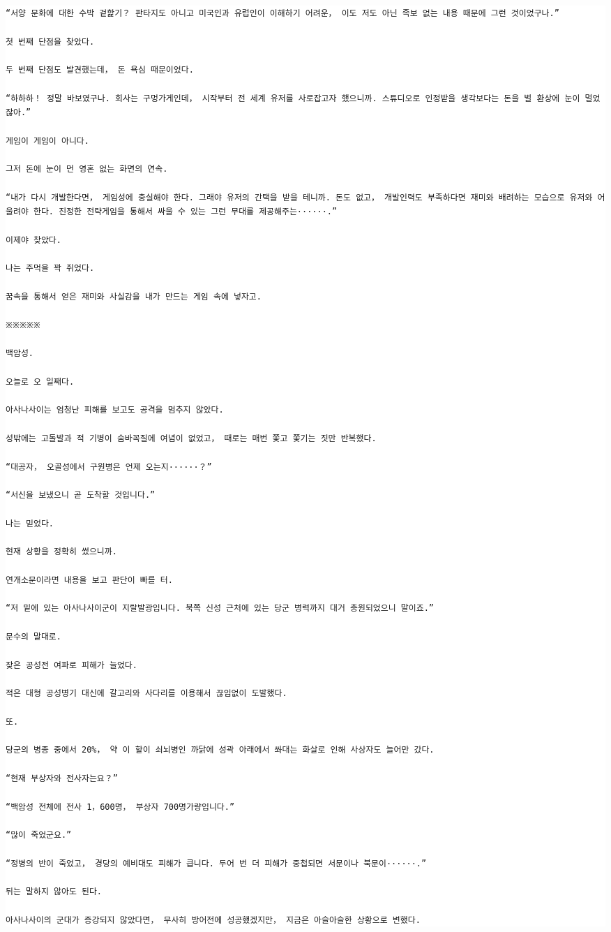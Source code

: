	“서양 문화에 대한 수박 겉핥기？ 판타지도 아니고 미국인과 유럽인이 이해하기 어려운， 이도 저도 아닌 족보 없는 내용 때문에 그런 것이었구나.”

	첫 번째 단점을 찾았다.

	두 번째 단점도 발견했는데， 돈 욕심 때문이었다.

	“하하하！ 정말 바보였구나. 회사는 구멍가게인데， 시작부터 전 세계 유저를 사로잡고자 했으니까. 스튜디오로 인정받을 생각보다는 돈을 벌 환상에 눈이 멀었잖아.”

	게임이 게임이 아니다.

	그저 돈에 눈이 먼 영혼 없는 화면의 연속.

	“내가 다시 개발한다면， 게임성에 충실해야 한다. 그래야 유저의 간택을 받을 테니까. 돈도 없고， 개발인력도 부족하다면 재미와 배려하는 모습으로 유저와 어울려야 한다. 진정한 전략게임을 통해서 싸울 수 있는 그런 무대를 제공해주는······.”

	이제야 찾았다.

	나는 주먹을 꽉 쥐었다.

	꿈속을 통해서 얻은 재미와 사실감을 내가 만드는 게임 속에 넣자고.

	※※※※※

	백암성.

	오늘로 오 일째다.

	아사나사이는 엄청난 피해를 보고도 공격을 멈추지 않았다.

	성밖에는 고돌발과 적 기병이 숨바꼭질에 여념이 없었고， 때로는 매번 쫓고 쫓기는 짓만 반복했다.

	“대공자， 오골성에서 구원병은 언제 오는지······？”

	“서신을 보냈으니 곧 도착할 것입니다.”

	나는 믿었다.

	현재 상황을 정확히 썼으니까.

	연개소문이라면 내용을 보고 판단이 빠를 터.

	“저 밑에 있는 아사나사이군이 지랄발광입니다. 북쪽 신성 근처에 있는 당군 병력까지 대거 충원되었으니 말이죠.”

	문수의 말대로.

	잦은 공성전 여파로 피해가 늘었다.

	적은 대형 공성병기 대신에 갈고리와 사다리를 이용해서 끊임없이 도발했다.

	또.

	당군의 병종 중에서 20%， 약 이 할이 쇠뇌병인 까닭에 성곽 아래에서 쏴대는 화살로 인해 사상자도 늘어만 갔다.

	“현재 부상자와 전사자는요？”

	“백암성 전체에 전사 1，600명， 부상자 700명가량입니다.”

	“많이 죽었군요.”

	“정병의 반이 죽었고， 경당의 예비대도 피해가 큽니다. 두어 번 더 피해가 중첩되면 서문이나 북문이······.”

	뒤는 말하지 않아도 된다.

	아사나사이의 군대가 증강되지 않았다면， 무사히 방어전에 성공했겠지만， 지금은 아슬아슬한 상황으로 변했다.
